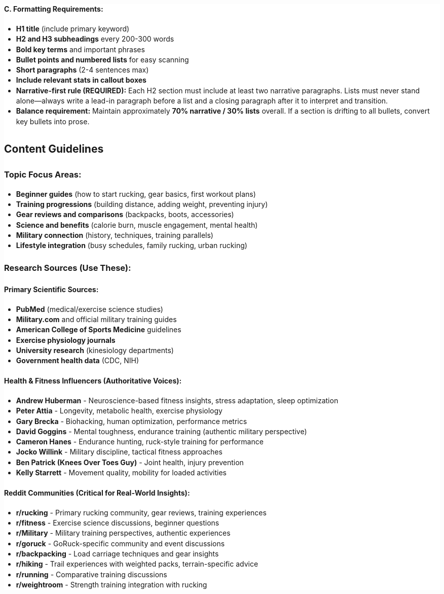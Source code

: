 #### C. Formatting Requirements:
- **H1 title** (include primary keyword)
- **H2 and H3 subheadings** every 200-300 words
- **Bold key terms** and important phrases
- **Bullet points and numbered lists** for easy scanning
- **Short paragraphs** (2-4 sentences max)
- **Include relevant stats in callout boxes**
 - **Narrative-first rule (REQUIRED):** Each H2 section must include at least two narrative paragraphs. Lists must never stand alone—always write a lead-in paragraph before a list and a closing paragraph after it to interpret and transition.
 - **Balance requirement:** Maintain approximately **70% narrative / 30% lists** overall. If a section is drifting to all bullets, convert key bullets into prose.

## Content Guidelines

### Topic Focus Areas:
- **Beginner guides** (how to start rucking, gear basics, first workout plans)
- **Training progressions** (building distance, adding weight, preventing injury)
- **Gear reviews and comparisons** (backpacks, boots, accessories)
- **Science and benefits** (calorie burn, muscle engagement, mental health)
- **Military connection** (history, techniques, training parallels)
- **Lifestyle integration** (busy schedules, family rucking, urban rucking)

### Research Sources (Use These):

#### Primary Scientific Sources:
- **PubMed** (medical/exercise science studies)
- **Military.com** and official military training guides
- **American College of Sports Medicine** guidelines
- **Exercise physiology journals**
- **University research** (kinesiology departments)
- **Government health data** (CDC, NIH)

#### Health & Fitness Influencers (Authoritative Voices):
- **Andrew Huberman** - Neuroscience-based fitness insights, stress adaptation, sleep optimization
- **Peter Attia** - Longevity, metabolic health, exercise physiology
- **Gary Brecka** - Biohacking, human optimization, performance metrics
- **David Goggins** - Mental toughness, endurance training (authentic military perspective)
- **Cameron Hanes** - Endurance hunting, ruck-style training for performance
- **Jocko Willink** - Military discipline, tactical fitness approaches
- **Ben Patrick (Knees Over Toes Guy)** - Joint health, injury prevention
- **Kelly Starrett** - Movement quality, mobility for loaded activities

#### Reddit Communities (Critical for Real-World Insights):
- **r/rucking** - Primary rucking community, gear reviews, training experiences
- **r/fitness** - Exercise science discussions, beginner questions
- **r/Military** - Military training perspectives, authentic experiences
- **r/goruck** - GoRuck-specific community and event discussions
- **r/backpacking** - Load carriage techniques and gear insights
- **r/hiking** - Trail experiences with weighted packs, terrain-specific advice
- **r/running** - Comparative training discussions
- **r/weightroom** - Strength training integration with rucking
